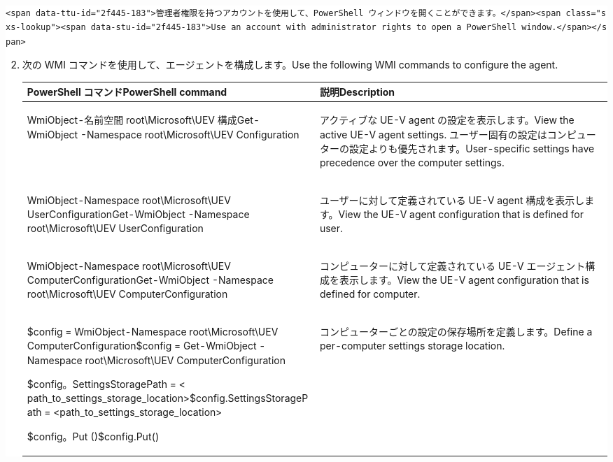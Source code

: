     <span data-ttu-id="2f445-183">管理者権限を持つアカウントを使用して、PowerShell ウィンドウを開くことができます。</span><span class="sxs-lookup"><span data-stu-id="2f445-183">Use an account with administrator rights to open a PowerShell window.</span></span>

2.  <span data-ttu-id="2f445-184">次の WMI コマンドを使用して、エージェントを構成します。</span><span class="sxs-lookup"><span data-stu-id="2f445-184">Use the following WMI commands to configure the agent.</span></span>

    <table>
    <colgroup>
    <col width="50%" />
    <col width="50%" />
    </colgroup>
    <thead>
    <tr class="header">
    <th align="left"><span data-ttu-id="2f445-185">PowerShell コマンド</span><span class="sxs-lookup"><span data-stu-id="2f445-185">PowerShell command</span></span></th>
    <th align="left"><span data-ttu-id="2f445-186">説明</span><span class="sxs-lookup"><span data-stu-id="2f445-186">Description</span></span></th>
    </tr>
    </thead>
    <tbody>
    <tr class="odd">
    <td align="left"><p><span data-ttu-id="2f445-187">WmiObject-名前空間 root\Microsoft\UEV 構成</span><span class="sxs-lookup"><span data-stu-id="2f445-187">Get-WmiObject -Namespace root\Microsoft\UEV Configuration</span></span></p>
    <p></p></td>
    <td align="left"><p><span data-ttu-id="2f445-188">アクティブな UE-V agent の設定を表示します。</span><span class="sxs-lookup"><span data-stu-id="2f445-188">View the active UE-V agent settings.</span></span> <span data-ttu-id="2f445-189">ユーザー固有の設定はコンピューターの設定よりも優先されます。</span><span class="sxs-lookup"><span data-stu-id="2f445-189">User-specific settings have precedence over the computer settings.</span></span></p></td>
    </tr>
    <tr class="even">
    <td align="left"><p><span data-ttu-id="2f445-190">WmiObject-Namespace root\Microsoft\UEV UserConfiguration</span><span class="sxs-lookup"><span data-stu-id="2f445-190">Get-WmiObject -Namespace root\Microsoft\UEV UserConfiguration</span></span></p></td>
    <td align="left"><p><span data-ttu-id="2f445-191">ユーザーに対して定義されている UE-V agent 構成を表示します。</span><span class="sxs-lookup"><span data-stu-id="2f445-191">View the UE-V agent configuration that is defined for user.</span></span></p></td>
    </tr>
    <tr class="odd">
    <td align="left"><p><span data-ttu-id="2f445-192">WmiObject-Namespace root\Microsoft\UEV ComputerConfiguration</span><span class="sxs-lookup"><span data-stu-id="2f445-192">Get-WmiObject -Namespace root\Microsoft\UEV ComputerConfiguration</span></span></p></td>
    <td align="left"><p><span data-ttu-id="2f445-193">コンピューターに対して定義されている UE-V エージェント構成を表示します。</span><span class="sxs-lookup"><span data-stu-id="2f445-193">View the UE-V agent configuration that is defined for computer.</span></span></p></td>
    </tr>
    <tr class="even">
    <td align="left"><p><span data-ttu-id="2f445-194">$config = WmiObject-Namespace root\Microsoft\UEV ComputerConfiguration</span><span class="sxs-lookup"><span data-stu-id="2f445-194">$config = Get-WmiObject -Namespace root\Microsoft\UEV ComputerConfiguration</span></span></p>
    <p><span data-ttu-id="2f445-195">$config。SettingsStoragePath = &lt; path_to_settings_storage_location&gt;</span><span class="sxs-lookup"><span data-stu-id="2f445-195">$config.SettingsStoragePath = &lt;path_to_settings_storage_location&gt;</span></span></p>
    <p><span data-ttu-id="2f445-196">$config。Put ()</span><span class="sxs-lookup"><span data-stu-id="2f445-196">$config.Put()</span></span></p></td>
    <td align="left"><p><span data-ttu-id="2f445-197">コンピューターごとの設定の保存場所を定義します。</span><span class="sxs-lookup"><span data-stu-id="2f445-197">Define a per-computer settings storage location.</span></span></p></td>
    </tr>
    <tr class="odd">
